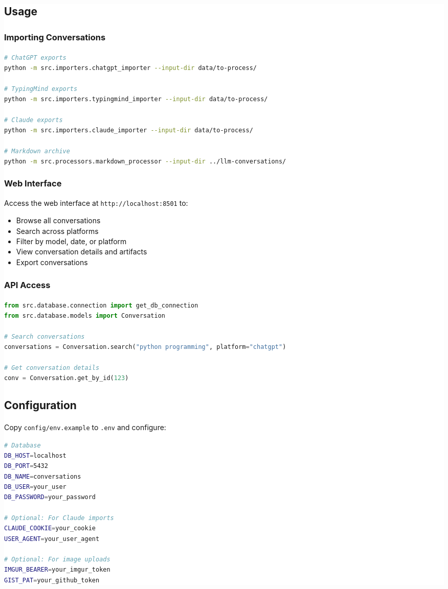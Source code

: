 ## Usage

### Importing Conversations

```bash
# ChatGPT exports
python -m src.importers.chatgpt_importer --input-dir data/to-process/

# TypingMind exports
python -m src.importers.typingmind_importer --input-dir data/to-process/

# Claude exports
python -m src.importers.claude_importer --input-dir data/to-process/

# Markdown archive
python -m src.processors.markdown_processor --input-dir ../llm-conversations/
```

### Web Interface

Access the web interface at `http://localhost:8501` to:
- Browse all conversations
- Search across platforms
- Filter by model, date, or platform
- View conversation details and artifacts
- Export conversations

### API Access

```python
from src.database.connection import get_db_connection
from src.database.models import Conversation

# Search conversations
conversations = Conversation.search("python programming", platform="chatgpt")

# Get conversation details
conv = Conversation.get_by_id(123)
```

## Configuration

Copy `config/env.example` to `.env` and configure:

```bash
# Database
DB_HOST=localhost
DB_PORT=5432
DB_NAME=conversations
DB_USER=your_user
DB_PASSWORD=your_password

# Optional: For Claude imports
CLAUDE_COOKIE=your_cookie
USER_AGENT=your_user_agent

# Optional: For image uploads
IMGUR_BEARER=your_imgur_token
GIST_PAT=your_github_token
```
